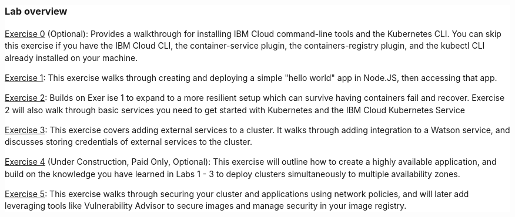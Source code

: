 
###  Lab overview

[Exercise 0](https://github.com/IBM/container-service-getting-started-wt/tree/master/Exercise0) (Optional): Provides a walkthrough for installing IBM Cloud command-line tools and the Kubernetes CLI. You can skip this exercise if you have the IBM Cloud CLI, the container-service plugin, the containers-registry plugin, and the kubectl CLI already installed on your machine.

[Exercise 1](https://github.com/IBM/container-service-getting-started-wt/tree/master/Exercise1): This exercise walks through creating and deploying a simple "hello world" app in Node.JS, then accessing that app.

[Exercise 2](https://github.com/IBM/container-service-getting-started-wt/tree/master/Exercise2): Builds on Exer ise 1 to expand to a more resilient setup which can survive having containers fail and recover. Exercise 2 will also walk through basic services you need to get started with Kubernetes and the IBM Cloud Kubernetes Service

[Exercise 3](https://github.com/IBM/container-service-getting-started-wt/tree/master/Exercise3): This exercise covers adding external services to a cluster. It walks through adding integration to a Watson service, and discusses storing credentials of external services to the cluster.

[Exercise 4](https://github.com/IBM/container-service-getting-started-wt/tree/master/Exercise4) (Under Construction, Paid Only, Optional): This exercise will outline how to create a highly available application, and build on the knowledge you have learned in Labs 1 - 3 to deploy clusters simultaneously to multiple availability zones.

[Exercise 5](https://github.com/IBM/container-service-getting-started-wt/tree/master/Exercise5): This exercise walks through securing your cluster and applications using network policies, and will later add leveraging tools like Vulnerability Advisor to secure images and manage security in your image registry.

